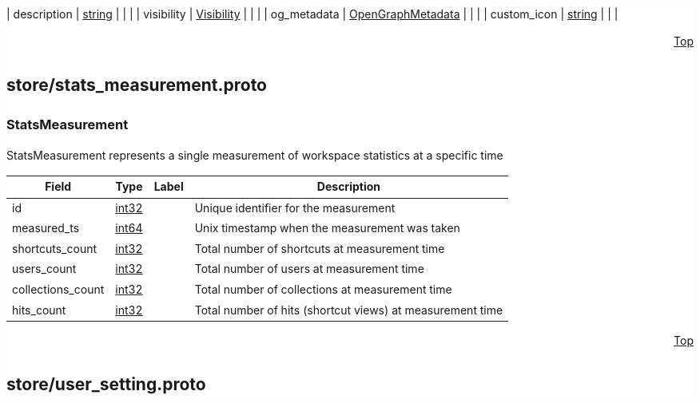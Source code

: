 | description | [string](#string) |  |  |
| visibility | [Visibility](#monotreme-store-Visibility) |  |  |
| og_metadata | [OpenGraphMetadata](#monotreme-store-OpenGraphMetadata) |  |  |
| custom_icon | [string](#string) |  |  |





 

 

 

 



<a name="store_stats_measurement-proto"></a>
<p align="right"><a href="#top">Top</a></p>

## store/stats_measurement.proto



<a name="monotreme-store-StatsMeasurement"></a>

### StatsMeasurement
StatsMeasurement represents a single measurement of workspace statistics at a specific time


| Field | Type | Label | Description |
| ----- | ---- | ----- | ----------- |
| id | [int32](#int32) |  | Unique identifier for the measurement |
| measured_ts | [int64](#int64) |  | Unix timestamp when the measurement was taken |
| shortcuts_count | [int32](#int32) |  | Total number of shortcuts at measurement time |
| users_count | [int32](#int32) |  | Total number of users at measurement time |
| collections_count | [int32](#int32) |  | Total number of collections at measurement time |
| hits_count | [int32](#int32) |  | Total number of hits (shortcut views) at measurement time |





 

 

 

 



<a name="store_user_setting-proto"></a>
<p align="right"><a href="#top">Top</a></p>

## store/user_setting.proto
